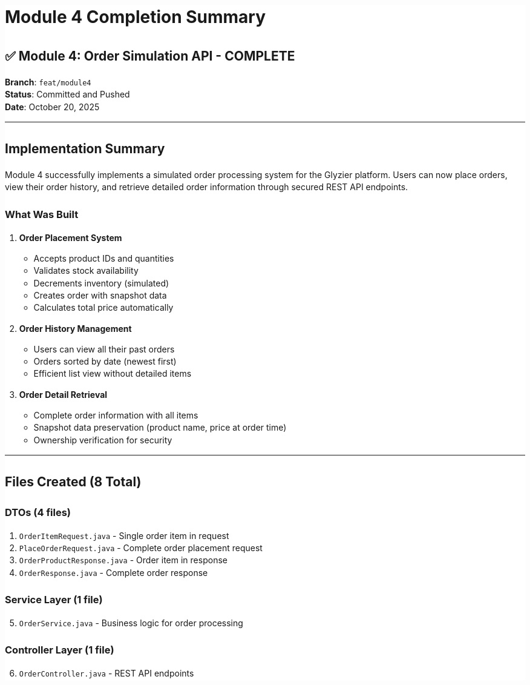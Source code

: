 # Module 4 Completion Summary

## ✅ Module 4: Order Simulation API - COMPLETE

**Branch**: `feat/module4`  
**Status**: Committed and Pushed  
**Date**: October 20, 2025

---

## Implementation Summary

Module 4 successfully implements a simulated order processing system for the Glyzier platform. Users can now place orders, view their order history, and retrieve detailed order information through secured REST API endpoints.

### What Was Built

1. **Order Placement System**
   - Accepts product IDs and quantities
   - Validates stock availability
   - Decrements inventory (simulated)
   - Creates order with snapshot data
   - Calculates total price automatically

2. **Order History Management**
   - Users can view all their past orders
   - Orders sorted by date (newest first)
   - Efficient list view without detailed items

3. **Order Detail Retrieval**
   - Complete order information with all items
   - Snapshot data preservation (product name, price at order time)
   - Ownership verification for security

---

## Files Created (8 Total)

### DTOs (4 files)
1. `OrderItemRequest.java` - Single order item in request
2. `PlaceOrderRequest.java` - Complete order placement request
3. `OrderProductResponse.java` - Order item in response
4. `OrderResponse.java` - Complete order response

### Service Layer (1 file)
5. `OrderService.java` - Business logic for order processing

### Controller Layer (1 file)
6. `OrderController.java` - REST API endpoints
